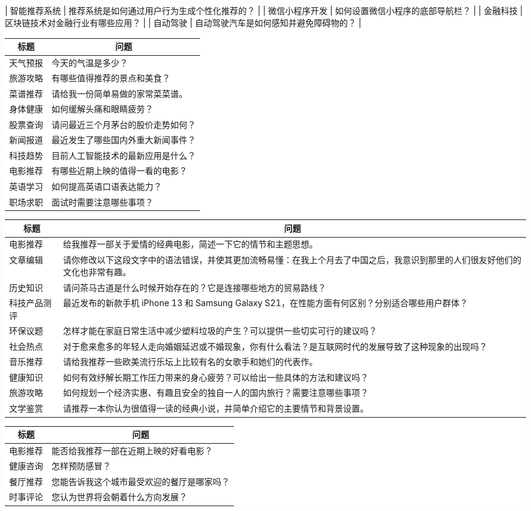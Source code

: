 | 智能推荐系统   | 推荐系统是如何通过用户行为生成个性化推荐的？                                                                                                                                                                                                                                                                                                                                                                                                                                                                                                                                                                                                                                                                                                                                                                                                                                                                                                                                                                                                                                                                                                                                                                                                                                                                                            |
| 微信小程序开发   | 如何设置微信小程序的底部导航栏？                                                                                                                                                                                                                                                                                                                                                                                                                                                                                                                                                                                                                                                                                                                                                                                                                                                                                                                                                                                                                                                                                                                                                                                                                                                                                                      |
| 金融科技   | 区块链技术对金融行业有哪些应用？                                                                                                                                                                                                                                                                                                                                                                                                                                                                                                                                                                                                                                                                                                                                                                                                                                                                                                                                                                                                                                                                                                                                                                                                                                                                                                       |
| 自动驾驶   | 自动驾驶汽车是如何感知并避免障碍物的？                                                                                                                                                                                                                                                                                                                                                                                                                                                                                                                                                                                                                                                                                                                                                                                                                                                                                                                                                                                                                                                                                                                                                                                                                                                                                                |

|标题|问题|
|---|---|
|天气预报|今天的气温是多少？|
|旅游攻略|有哪些值得推荐的景点和美食？|
|菜谱推荐|请给我一份简单易做的家常菜菜谱。|
|身体健康|如何缓解头痛和眼睛疲劳？|
|股票查询|请问最近三个月茅台的股价走势如何？|
|新闻报道|最近发生了哪些国内外重大新闻事件？|
|科技趋势|目前人工智能技术的最新应用是什么？|
|电影推荐|有哪些近期上映的值得一看的电影？|
|英语学习|如何提高英语口语表达能力？|
|职场求职|面试时需要注意哪些事项？|

|标题|问题|
|---|---|
|电影推荐|给我推荐一部关于爱情的经典电影，简述一下它的情节和主题思想。|
|文章编辑|请你修改以下这段文字中的语法错误，并使其更加流畅易懂：在我上个月去了中国之后，我意识到那里的人们很友好他们的文化也非常有趣。|
|历史知识|请问茶马古道是什么时候开始存在的？它是连接哪些地方的贸易路线？|
|科技产品测评|最近发布的新款手机 iPhone 13 和 Samsung Galaxy S21，在性能方面有何区别？分别适合哪些用户群体？|
|环保议题|怎样才能在家庭日常生活中减少塑料垃圾的产生？可以提供一些切实可行的建议吗？|
|社会热点|对于愈来愈多的年轻人走向婚姻延迟或不婚现象，你有什么看法？是互联网时代的发展导致了这种现象的出现吗？|
|音乐推荐|请给我推荐一些欧美流行乐坛上比较有名的女歌手和她们的代表作。|
|健康知识|如何有效纾解长期工作压力带来的身心疲劳？可以给出一些具体的方法和建议吗？|
|旅游攻略|如何规划一个经济实惠、有趣且安全的独自一人的国内旅行？需要注意哪些事项？|
|文学鉴赏|请推荐一本你认为很值得一读的经典小说，并简单介绍它的主要情节和背景设置。|

|标题|问题|
|---|---|
|电影推荐|能否给我推荐一部在近期上映的好看电影？|
|健康咨询|怎样预防感冒？|
|餐厅推荐|您能告诉我这个城市最受欢迎的餐厅是哪家吗？|
|时事评论|您认为世界将会朝着什么方向发展？|